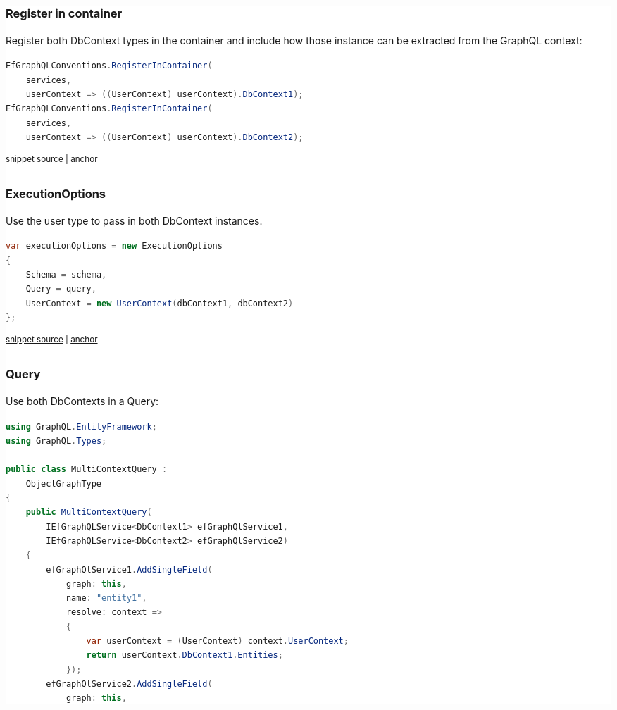 

### Register in container

Register both DbContext types in the container and include how those instance can be extracted from the GraphQL context:


<a id='snippet-registermultipleincontainer'></a>
```cs
EfGraphQLConventions.RegisterInContainer(
    services,
    userContext => ((UserContext) userContext).DbContext1);
EfGraphQLConventions.RegisterInContainer(
    services,
    userContext => ((UserContext) userContext).DbContext2);
```
<sup><a href='/src/Tests/MultiContextTests/MultiContextTests.cs#L64-L73' title='Snippet source file'>snippet source</a> | <a href='#snippet-registermultipleincontainer' title='Start of snippet'>anchor</a></sup>



### ExecutionOptions

Use the user type to pass in both DbContext instances.



<a id='snippet-multiexecutionoptions'></a>
```cs
var executionOptions = new ExecutionOptions
{
    Schema = schema,
    Query = query,
    UserContext = new UserContext(dbContext1, dbContext2)
};
```
<sup><a href='/src/Tests/MultiContextTests/MultiContextTests.cs#L79-L88' title='Snippet source file'>snippet source</a> | <a href='#snippet-multiexecutionoptions' title='Start of snippet'>anchor</a></sup>



### Query

Use both DbContexts in a Query:


<a id='snippet-MultiContextQuery.cs'></a>
```cs
using GraphQL.EntityFramework;
using GraphQL.Types;

public class MultiContextQuery :
    ObjectGraphType
{
    public MultiContextQuery(
        IEfGraphQLService<DbContext1> efGraphQlService1,
        IEfGraphQLService<DbContext2> efGraphQlService2)
    {
        efGraphQlService1.AddSingleField(
            graph: this,
            name: "entity1",
            resolve: context =>
            {
                var userContext = (UserContext) context.UserContext;
                return userContext.DbContext1.Entities;
            });
        efGraphQlService2.AddSingleField(
            graph: this,
```